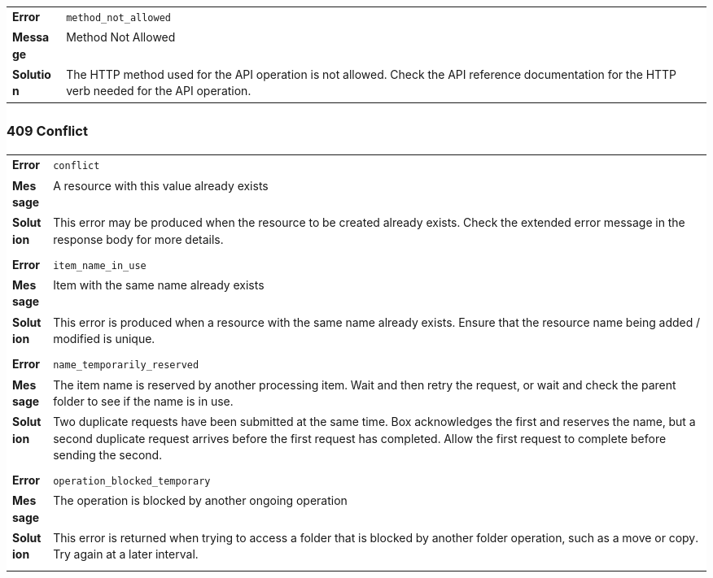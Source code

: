 |              |                                                                                                                                                  |
| ------------ | ------------------------------------------------------------------------------------------------------------------------------------------------ |
| **Error**    | `method_not_allowed`                                                                                                                             |
| **Message**  | Method Not Allowed                                                                                                                               |
| **Solution** | The HTTP method used for the API operation is not allowed. Check the API reference documentation for the HTTP verb needed for the API operation. |



### 409 Conflict



|              |                                                                                                                                                                                                                                                              |
| ------------ | ------------------------------------------------------------------------------------------------------------------------------------------------------------------------------------------------------------------------------------------------------------ |
| **Error**    | `conflict`                                                                                                                                                                                                                                                   |
| **Message**  | A resource with this value already exists                                                                                                                                                                                                                    |
| **Solution** | This error may be produced when the resource to be created already exists. Check the extended error message in the response body for more details.                                                                                                           |
|              |                                                                                                                                                                                                                                                              |
| **Error**    | `item_name_in_use`                                                                                                                                                                                                                                           |
| **Message**  | Item with the same name already exists                                                                                                                                                                                                                       |
| **Solution** | This error is produced when a resource with the same name already exists. Ensure that the resource name being added / modified is unique.                                                                                                                    |
|              |                                                                                                                                                                                                                                                              |
| **Error**    | `name_temporarily_reserved`                                                                                                                                                                                                                                  |
| **Message**  | The item name is reserved by another processing item. Wait and then retry the request, or wait and check the parent folder to see if the name is in use.                                                                                                     |
| **Solution** | Two duplicate requests have been submitted at the same time. Box acknowledges the first and reserves the name, but a second duplicate request arrives before the first request has completed. Allow the first request to complete before sending the second. |
|              |                                                                                                                                                                                                                                                              |
| **Error**    | `operation_blocked_temporary`                                                                                                                                                                                                                                |
| **Message**  | The operation is blocked by another ongoing operation                                                                                                                                                                                                        |
| **Solution** | This error is returned when trying to access a folder that is blocked by another folder operation, such as a move or copy. Try again at a later interval.                                                                                                    |
|              |                                                                                                                                                                                                                                                              |